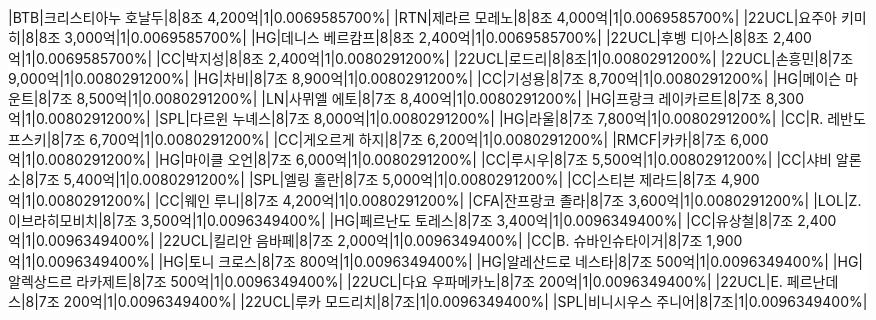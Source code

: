 |BTB|크리스티아누 호날두|8|8조 4,200억|1|0.0069585700%|
|RTN|제라르 모레노|8|8조 4,000억|1|0.0069585700%|
|22UCL|요주아 키미히|8|8조 3,000억|1|0.0069585700%|
|HG|데니스 베르캄프|8|8조 2,400억|1|0.0069585700%|
|22UCL|후벵 디아스|8|8조 2,400억|1|0.0069585700%|
|CC|박지성|8|8조 2,400억|1|0.0080291200%|
|22UCL|로드리|8|8조|1|0.0080291200%|
|22UCL|손흥민|8|7조 9,000억|1|0.0080291200%|
|HG|차비|8|7조 8,900억|1|0.0080291200%|
|CC|기성용|8|7조 8,700억|1|0.0080291200%|
|HG|메이슨 마운트|8|7조 8,500억|1|0.0080291200%|
|LN|사뮈엘 에토|8|7조 8,400억|1|0.0080291200%|
|HG|프랑크 레이카르트|8|7조 8,300억|1|0.0080291200%|
|SPL|다르윈 누녜스|8|7조 8,000억|1|0.0080291200%|
|HG|라울|8|7조 7,800억|1|0.0080291200%|
|CC|R. 레반도프스키|8|7조 6,700억|1|0.0080291200%|
|CC|게오르게 하지|8|7조 6,200억|1|0.0080291200%|
|RMCF|카카|8|7조 6,000억|1|0.0080291200%|
|HG|마이클 오언|8|7조 6,000억|1|0.0080291200%|
|CC|루시우|8|7조 5,500억|1|0.0080291200%|
|CC|샤비 알론소|8|7조 5,400억|1|0.0080291200%|
|SPL|엘링 홀란|8|7조 5,000억|1|0.0080291200%|
|CC|스티븐 제라드|8|7조 4,900억|1|0.0080291200%|
|CC|웨인 루니|8|7조 4,200억|1|0.0080291200%|
|CFA|잔프랑코 졸라|8|7조 3,600억|1|0.0080291200%|
|LOL|Z. 이브라히모비치|8|7조 3,500억|1|0.0096349400%|
|HG|페르난도 토레스|8|7조 3,400억|1|0.0096349400%|
|CC|유상철|8|7조 2,400억|1|0.0096349400%|
|22UCL|킬리안 음바페|8|7조 2,000억|1|0.0096349400%|
|CC|B. 슈바인슈타이거|8|7조 1,900억|1|0.0096349400%|
|HG|토니 크로스|8|7조 800억|1|0.0096349400%|
|HG|알레산드로 네스타|8|7조 500억|1|0.0096349400%|
|HG|알렉상드르 라카제트|8|7조 500억|1|0.0096349400%|
|22UCL|다요 우파메카노|8|7조 200억|1|0.0096349400%|
|22UCL|E. 페르난데스|8|7조 200억|1|0.0096349400%|
|22UCL|루카 모드리치|8|7조|1|0.0096349400%|
|SPL|비니시우스 주니어|8|7조|1|0.0096349400%|